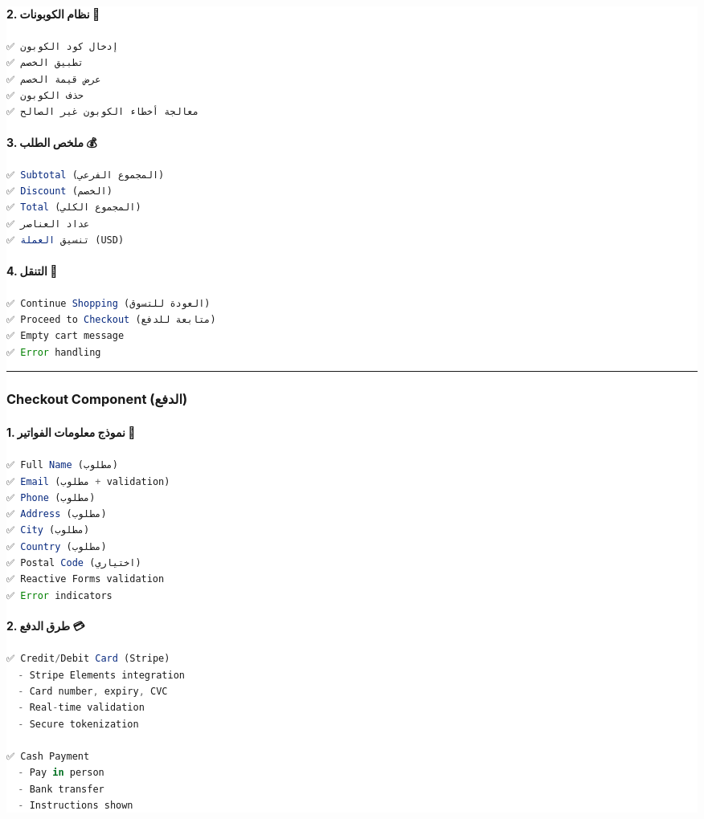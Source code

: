 #### 2. **نظام الكوبونات** 🎫
```typescript
✅ إدخال كود الكوبون
✅ تطبيق الخصم
✅ عرض قيمة الخصم
✅ حذف الكوبون
✅ معالجة أخطاء الكوبون غير الصالح
```

#### 3. **ملخص الطلب** 💰
```typescript
✅ Subtotal (المجموع الفرعي)
✅ Discount (الخصم)
✅ Total (المجموع الكلي)
✅ عداد العناصر
✅ تنسيق العملة (USD)
```

#### 4. **التنقل** 🧭
```typescript
✅ Continue Shopping (العودة للتسوق)
✅ Proceed to Checkout (متابعة للدفع)
✅ Empty cart message
✅ Error handling
```

---

### **Checkout Component (الدفع)**

#### 1. **نموذج معلومات الفواتير** 📝
```typescript
✅ Full Name (مطلوب)
✅ Email (مطلوب + validation)
✅ Phone (مطلوب)
✅ Address (مطلوب)
✅ City (مطلوب)
✅ Country (مطلوب)
✅ Postal Code (اختياري)
✅ Reactive Forms validation
✅ Error indicators
```

#### 2. **طرق الدفع** 💳
```typescript
✅ Credit/Debit Card (Stripe)
  - Stripe Elements integration
  - Card number, expiry, CVC
  - Real-time validation
  - Secure tokenization

✅ Cash Payment
  - Pay in person
  - Bank transfer
  - Instructions shown
```
